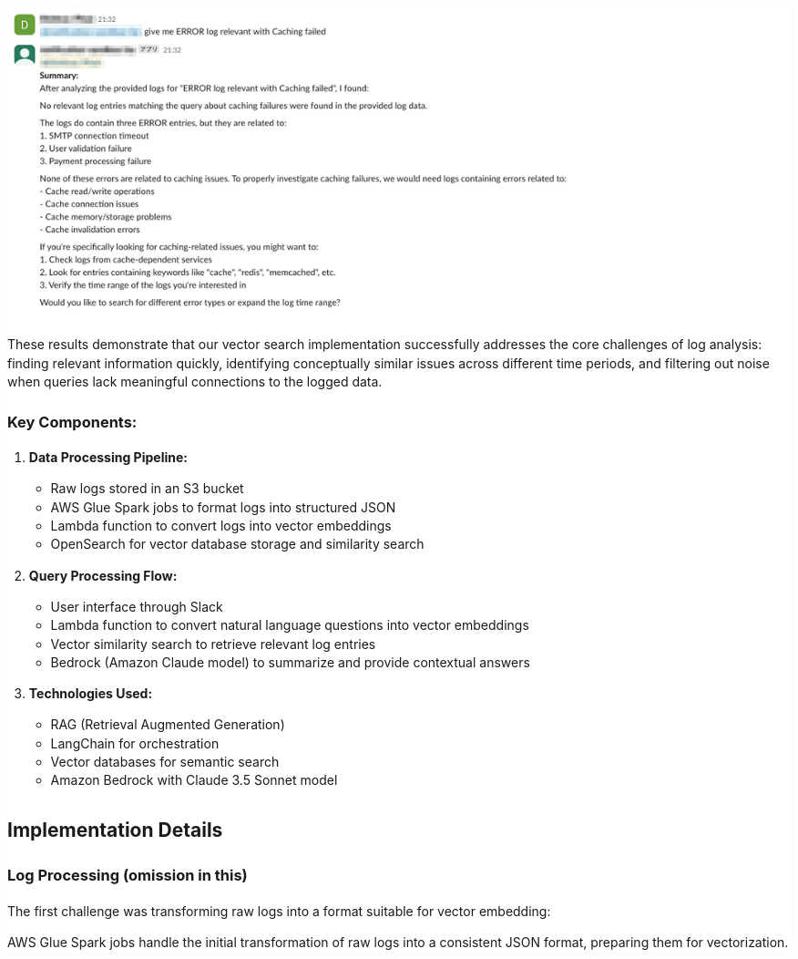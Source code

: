 ![query_not_relevant](query_not_relevant.png)

These results demonstrate that our vector search implementation successfully addresses the core challenges of log analysis: finding relevant information quickly, identifying conceptually similar issues across different time periods, and filtering out noise when queries lack meaningful connections to the logged data.

### Key Components:

1. **Data Processing Pipeline:**
   - Raw logs stored in an S3 bucket
   - AWS Glue Spark jobs to format logs into structured JSON
   - Lambda function to convert logs into vector embeddings
   - OpenSearch for vector database storage and similarity search

2. **Query Processing Flow:**
   - User interface through Slack
   - Lambda function to convert natural language questions into vector embeddings
   - Vector similarity search to retrieve relevant log entries
   - Bedrock (Amazon Claude model) to summarize and provide contextual answers

3. **Technologies Used:**
   - RAG (Retrieval Augmented Generation)
   - LangChain for orchestration
   - Vector databases for semantic search
   - Amazon Bedrock with Claude 3.5 Sonnet model

## Implementation Details

### Log Processing (omission in this)

The first challenge was transforming raw logs into a format suitable for vector embedding:

AWS Glue Spark jobs handle the initial transformation of raw logs into a consistent JSON format, preparing them for vectorization.
